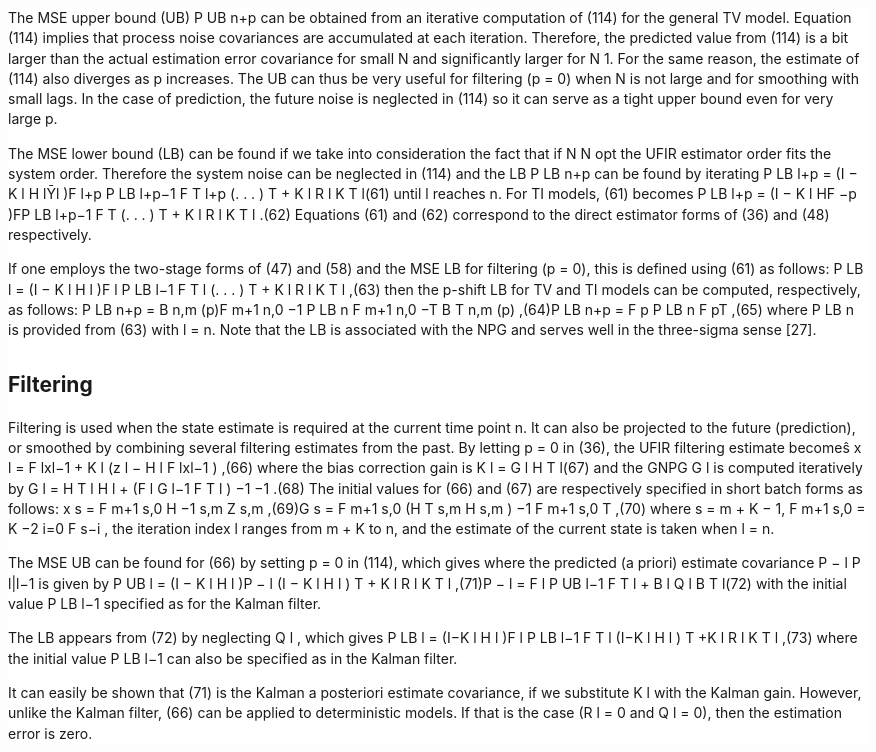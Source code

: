 The MSE upper bound (UB) P UB n+p can be obtained from an iterative computation of (114) for the general TV model. Equation (114) implies that process noise covariances are accumulated at each iteration. Therefore, the predicted value from (114) is a bit larger than the actual estimation error covariance for small N and significantly larger for N 1. For the same reason, the estimate of (114) also diverges as p increases. The UB can thus be very useful for filtering (p = 0) when N is not large and for smoothing with small lags. In the case of prediction, the future noise is neglected in (114) so it can serve as a tight upper bound even for very large p.

The MSE lower bound (LB) can be found if we take into consideration the fact that if N N opt the UFIR estimator order fits the system order. Therefore the system noise can be neglected in (114) and the LB P LB n+p can be found by iterating
P LB l+p = (I − K l H lȲl )F l+p P LB l+p−1 F T l+p (. . . ) T + K l R l K T l(61)
until l reaches n. For TI models, (61) becomes
P LB l+p = (I − K l HF −p )FP LB l+p−1 F T (. . . ) T + K l R l K T l .(62)
Equations (61) and (62) correspond to the direct estimator forms of (36) and (48) respectively.

If one employs the two-stage forms of (47) and (58) and the MSE LB for filtering (p = 0), this is defined using (61) as follows:
P LB l = (I − K l H l )F l P LB l−1 F T l (. . . ) T + K l R l K T l ,(63)
then the p-shift LB for TV and TI models can be computed, respectively, as follows:
P LB n+p = B n,m (p)F m+1 n,0 −1 P LB n F m+1 n,0 −T B T n,m (p) ,(64)P LB n+p = F p P LB n F pT ,(65)
where P LB n is provided from (63) with l = n. Note that the LB is associated with the NPG and serves well in the three-sigma sense [27].


## Filtering

Filtering is used when the state estimate is required at the current time point n. It can also be projected to the future (prediction), or smoothed by combining several filtering estimates from the past. By letting p = 0 in (36), the UFIR filtering estimate becomeŝ
x l = F lxl−1 + K l (z l − H l F lxl−1 ) ,(66)
where the bias correction gain is
K l = G l H T l(67)
and the GNPG G l is computed iteratively by
G l = H T l H l + (F l G l−1 F T l ) −1 −1 .(68)
The initial values for (66) and (67) are respectively specified in short batch forms as follows:
x s = F m+1 s,0 H −1 s,m Z s,m ,(69)G s = F m+1 s,0 (H T s,m H s,m ) −1 F m+1 s,0 T ,(70)
where s = m + K − 1, F m+1
s,0 = K −2 i=0 F s−i ,
the iteration index l ranges from m + K to n, and the estimate of the current state is taken when l = n.

The MSE UB can be found for (66) by setting p = 0 in (114), which gives where the predicted (a priori) estimate covariance P − l P l|l−1 is given by
P UB l = (I − K l H l )P − l (I − K l H l ) T + K l R l K T l ,(71)P − l = F l P UB l−1 F T l + B l Q l B T l(72)
with the initial value P LB l−1 specified as for the Kalman filter.

The LB appears from (72) by neglecting Q l , which gives
P LB l = (I−K l H l )F l P LB l−1 F T l (I−K l H l ) T +K l R l K T l ,(73)
where the initial value P LB l−1 can also be specified as in the Kalman filter.

It can easily be shown that (71) is the Kalman a posteriori estimate covariance, if we substitute K l with the Kalman gain. However, unlike the Kalman filter, (66) can be applied to deterministic models. If that is the case (R l = 0 and Q l = 0), then the estimation error is zero.
